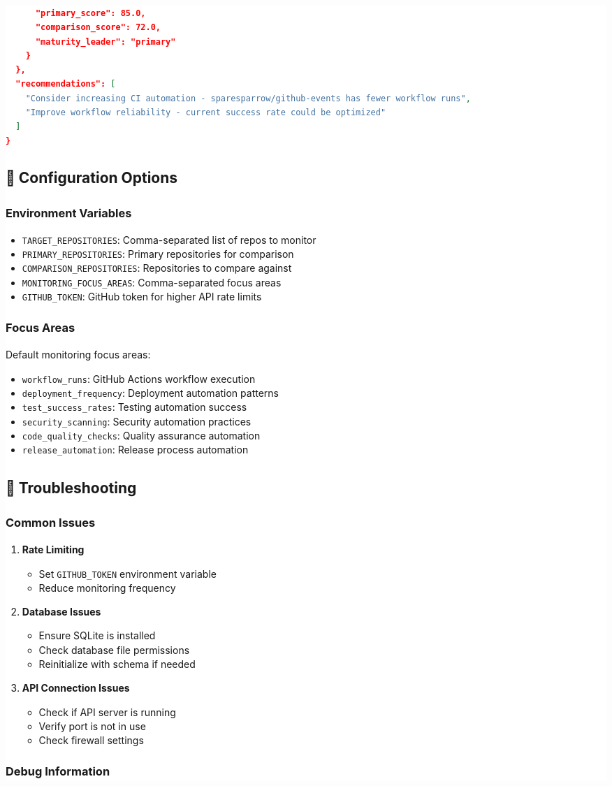 ```json
      "primary_score": 85.0,
      "comparison_score": 72.0,
      "maturity_leader": "primary"
    }
  },
  "recommendations": [
    "Consider increasing CI automation - sparesparrow/github-events has fewer workflow runs",
    "Improve workflow reliability - current success rate could be optimized"
  ]
}
```

## 🔧 Configuration Options

### Environment Variables

- `TARGET_REPOSITORIES`: Comma-separated list of repos to monitor
- `PRIMARY_REPOSITORIES`: Primary repositories for comparison
- `COMPARISON_REPOSITORIES`: Repositories to compare against
- `MONITORING_FOCUS_AREAS`: Comma-separated focus areas
- `GITHUB_TOKEN`: GitHub token for higher API rate limits

### Focus Areas

Default monitoring focus areas:
- `workflow_runs`: GitHub Actions workflow execution
- `deployment_frequency`: Deployment automation patterns
- `test_success_rates`: Testing automation success
- `security_scanning`: Security automation practices
- `code_quality_checks`: Quality assurance automation
- `release_automation`: Release process automation

## 🚨 Troubleshooting

### Common Issues

1. **Rate Limiting**
   - Set `GITHUB_TOKEN` environment variable
   - Reduce monitoring frequency

2. **Database Issues**
   - Ensure SQLite is installed
   - Check database file permissions
   - Reinitialize with schema if needed

3. **API Connection Issues**
   - Check if API server is running
   - Verify port is not in use
   - Check firewall settings

### Debug Information
